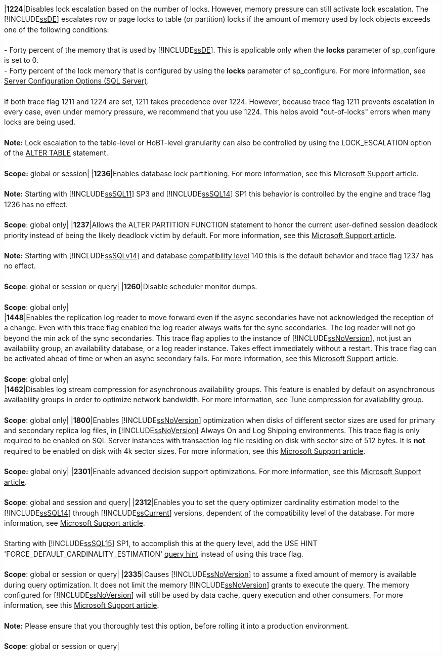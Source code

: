 |**1224**|Disables lock escalation based on the number of locks. However, memory pressure can still activate lock escalation. The [!INCLUDE[ssDE](../../includes/ssde-md.md)] escalates row or page locks to table (or partition) locks if the amount of memory used by lock objects exceeds one of the following conditions:<br /><br />-   Forty percent of the memory that is used by [!INCLUDE[ssDE](../../includes/ssde-md.md)]. This is applicable only when the **locks** parameter of sp_configure is set to 0.<br />-   Forty percent of the lock memory that is configured by using the **locks** parameter of sp_configure. For more information, see [Server Configuration Options &#40;SQL Server&#41;](../../database-engine/configure-windows/server-configuration-options-sql-server.md).<br /><br />If both trace flag 1211 and 1224 are set, 1211 takes precedence over 1224. However, because trace flag 1211 prevents escalation in every case, even under memory pressure, we recommend that you use 1224. This helps avoid "out-of-locks" errors when many locks are being used.<br /><br />**Note:** Lock escalation to the table-level or HoBT-level granularity can also be controlled by using the LOCK_ESCALATION option of the [ALTER TABLE](../../t-sql/statements/alter-table-transact-sql.md) statement.<br /><br />**Scope:** global or session|
|**1236**|Enables database lock partitioning. For more information, see this [Microsoft Support article](http://support.microsoft.com/kb/2926217).<br /><br />**Note:** Starting with [!INCLUDE[ssSQL11](../../includes/sssql11-md.md)] SP3 and [!INCLUDE[ssSQL14](../../includes/sssql14-md.md)] SP1 this behavior is controlled by the engine and trace flag 1236 has no effect.<br /><br />**Scope**: global only|
|**1237**|Allows the ALTER PARTITION FUNCTION statement to honor the current user-defined session deadlock priority instead of being the likely deadlock victim by default. For more information, see this [Microsoft Support article](http://support.microsoft.com/help/4025261).<br /><br />**Note:** Starting with [!INCLUDE[ssSQLv14](../../includes/sssqlv14-md.md)] and database [compatibility level](../../t-sql/statements/alter-database-transact-sql-compatibility-level.md) 140 this is the default behavior and trace flag 1237 has no effect.<br /><br />**Scope**: global or session or query|
|**1260**|Disable scheduler monitor dumps.<br /><br />**Scope**: global only|   
|**1448**|Enables the replication log reader to move forward even if the async secondaries have not acknowledged the reception of a change. Even with this trace flag enabled the log reader always waits for the sync secondaries. The log reader will not go beyond the min ack of the sync secondaries. This trace flag applies to the instance of [!INCLUDE[ssNoVersion](../../includes/ssnoversion-md.md)], not just an availability group, an availability database, or a log reader instance. Takes effect immediately without a restart. This trace flag can be activated ahead of time or when an async secondary fails. For more information, see this [Microsoft Support article](http://support.microsoft.com/kb/937041).<br /><br />**Scope**: global only|   
|**1462**|Disables log stream compression for asynchronous availability groups. This feature is enabled by default on asynchronous availability groups in order to optimize network bandwidth. For more information, see [Tune compression for availability group](../../database-engine/availability-groups/windows/tune-compression-for-availability-group.md).<br /><br />**Scope**: global only| 
|**1800**|Enables [!INCLUDE[ssNoVersion](../../includes/ssnoversion-md.md)] optimization when disks of different sector sizes are used for primary and secondary replica log files, in [!INCLUDE[ssNoVersion](../../includes/ssnoversion-md.md)] Always On and Log Shipping environments. This trace flag is only required to be enabled on SQL Server instances with transaction log file residing on disk with sector size of 512 bytes. It is **not** required to be enabled on disk with 4k sector sizes. For more information, see this [Microsoft Support article](http://support.microsoft.com/kb/3009974).<br /><br />**Scope:** global only|
|**2301**|Enable advanced decision support optimizations. For more information, see this [Microsoft Support article](http://support.microsoft.com/kb/920093).<br /><br />**Scope**: global and session and query|
|**2312**|Enables you to set the query optimizer cardinality estimation model to the [!INCLUDE[ssSQL14](../../includes/sssql14-md.md)] through [!INCLUDE[ssCurrent](../../includes/sscurrent-md.md)] versions, dependent of the compatibility level of the database. For more information, see [Microsoft Support article](http://support.microsoft.com/kb/2801413).<br /><br />Starting with [!INCLUDE[ssSQL15](../../includes/sssql15-md.md)] SP1, to accomplish this at the query level, add the USE HINT 'FORCE_DEFAULT_CARDINALITY_ESTIMATION' [query hint](../../t-sql/queries/hints-transact-sql-query.md)  instead of using this trace flag.<br /><br />**Scope**: global or session or query| 
|**2335**|Causes [!INCLUDE[ssNoVersion](../../includes/ssnoversion-md.md)] to assume a fixed amount of memory is available during query optimization. It does not limit the memory [!INCLUDE[ssNoVersion](../../includes/ssnoversion-md.md)] grants to execute the query. The memory configured for [!INCLUDE[ssNoVersion](../../includes/ssnoversion-md.md)] will still be used by data cache, query execution and other consumers. For more information, see this [Microsoft Support article](http://support.microsoft.com/kb/2413549).<br /><br />**Note:** Please ensure that you thoroughly test this option, before rolling it into a production environment.<br /><br />**Scope**: global or session or query|